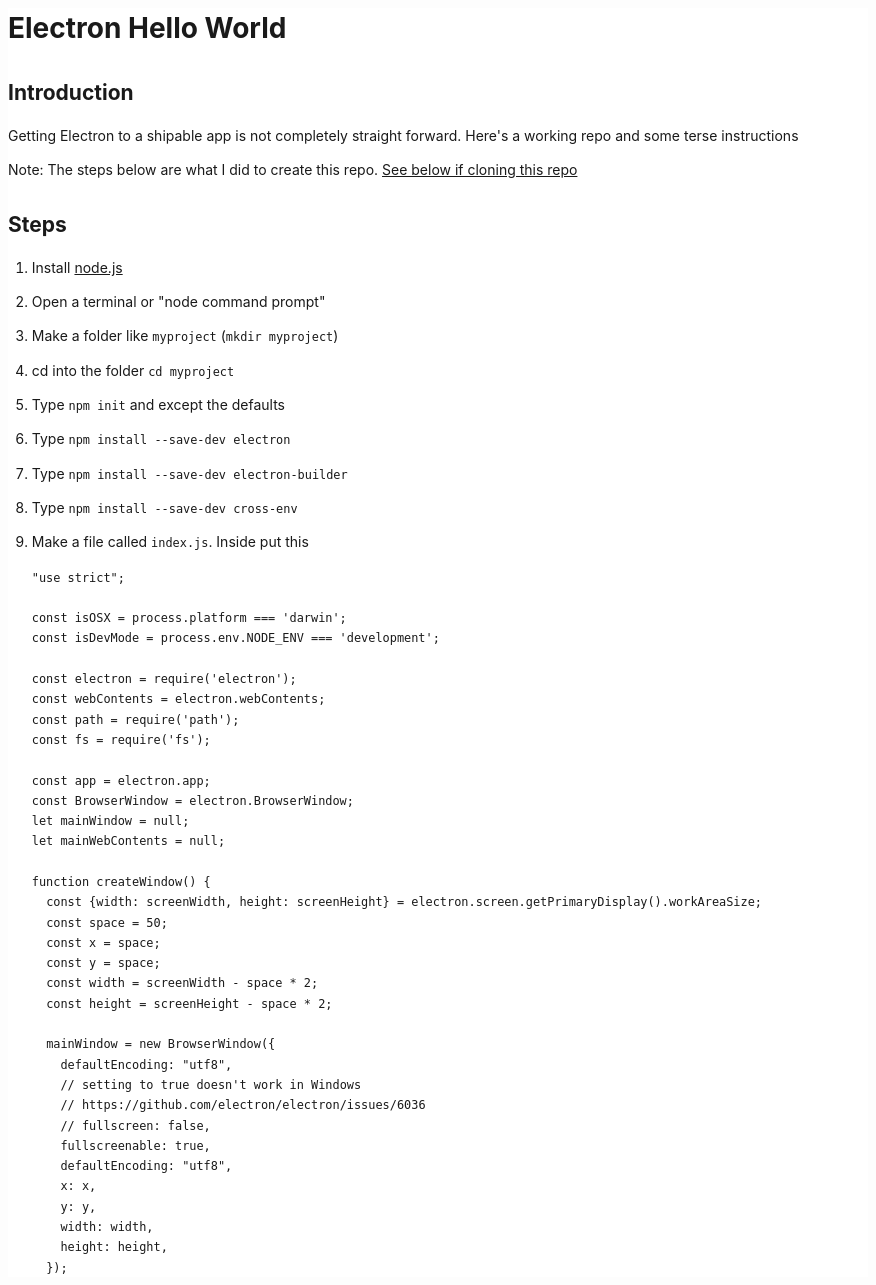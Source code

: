 # Electron Hello World
## Introduction

Getting Electron to a shipable app is not completely straight forward. Here's a working
repo and some terse instructions

Note: The steps below are what I did to create this repo. [See below if cloning this repo](#cloning-this-repo)
## Steps
1.  Install [node.js](https://nodejs.org)
2.  Open a terminal or "node command prompt"
3.  Make a folder like `myproject` (`mkdir myproject`)
4.  cd into the folder `cd myproject`
5.  Type `npm init` and except the defaults
6.  Type `npm install --save-dev electron`
7.  Type `npm install --save-dev electron-builder`
8.  Type `npm install --save-dev cross-env`
9.  Make a file called `index.js`. Inside put this

        "use strict";

        const isOSX = process.platform === 'darwin';
        const isDevMode = process.env.NODE_ENV === 'development';

        const electron = require('electron');
        const webContents = electron.webContents;
        const path = require('path');
        const fs = require('fs');

        const app = electron.app;
        const BrowserWindow = electron.BrowserWindow;
        let mainWindow = null;
        let mainWebContents = null;

        function createWindow() {
          const {width: screenWidth, height: screenHeight} = electron.screen.getPrimaryDisplay().workAreaSize;
          const space = 50;
          const x = space;
          const y = space;
          const width = screenWidth - space * 2;
          const height = screenHeight - space * 2;

          mainWindow = new BrowserWindow({
            defaultEncoding: "utf8",
            // setting to true doesn't work in Windows
            // https://github.com/electron/electron/issues/6036
            // fullscreen: false,
            fullscreenable: true,
            defaultEncoding: "utf8",
            x: x,
            y: y,
            width: width,
            height: height,
          });
